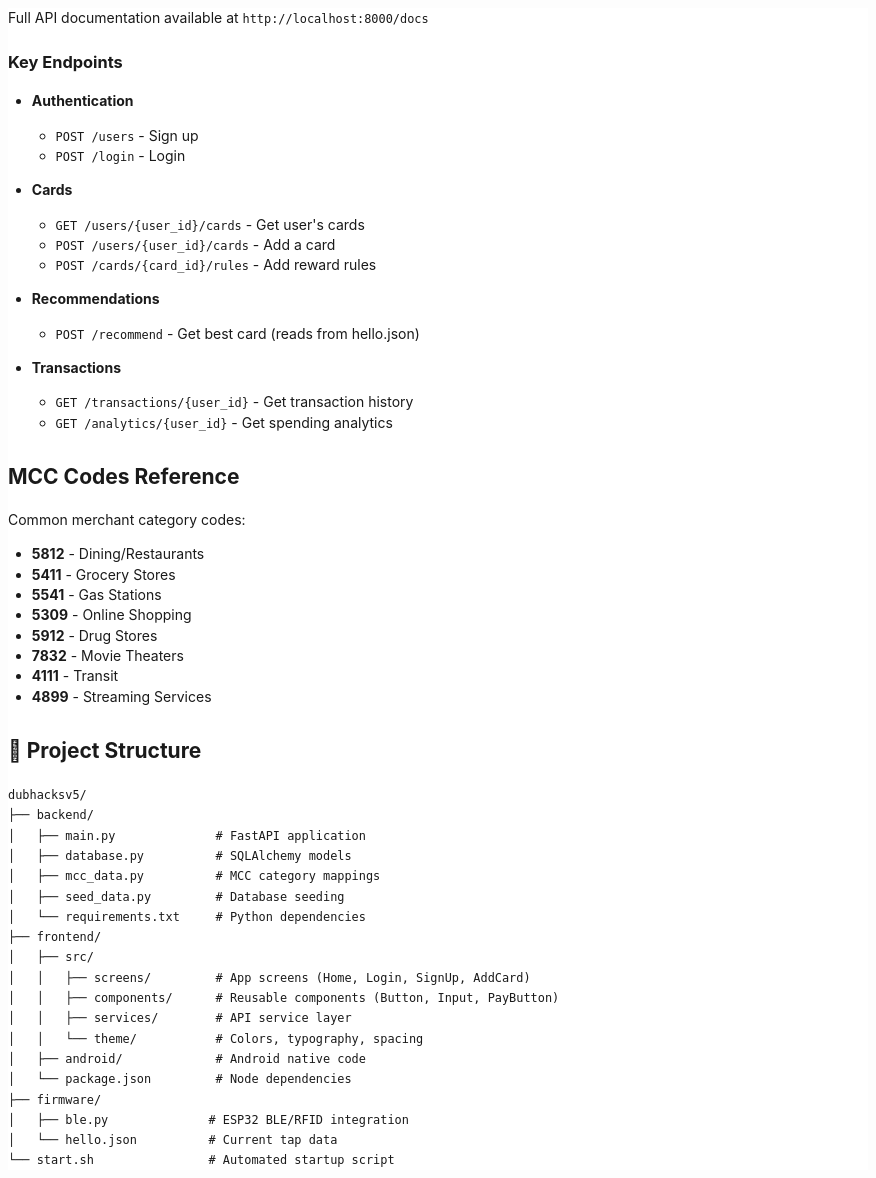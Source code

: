 Full API documentation available at `http://localhost:8000/docs`

### Key Endpoints

- **Authentication**
  - `POST /users` - Sign up
  - `POST /login` - Login

- **Cards**
  - `GET /users/{user_id}/cards` - Get user's cards
  - `POST /users/{user_id}/cards` - Add a card
  - `POST /cards/{card_id}/rules` - Add reward rules

- **Recommendations**
  - `POST /recommend` - Get best card (reads from hello.json)

- **Transactions**
  - `GET /transactions/{user_id}` - Get transaction history
  - `GET /analytics/{user_id}` - Get spending analytics

## MCC Codes Reference

Common merchant category codes:

- **5812** - Dining/Restaurants
- **5411** - Grocery Stores
- **5541** - Gas Stations
- **5309** - Online Shopping
- **5912** - Drug Stores
- **7832** - Movie Theaters
- **4111** - Transit
- **4899** - Streaming Services

## 📁 Project Structure

```
dubhacksv5/
├── backend/
│   ├── main.py              # FastAPI application
│   ├── database.py          # SQLAlchemy models
│   ├── mcc_data.py          # MCC category mappings
│   ├── seed_data.py         # Database seeding
│   └── requirements.txt     # Python dependencies
├── frontend/
│   ├── src/
│   │   ├── screens/         # App screens (Home, Login, SignUp, AddCard)
│   │   ├── components/      # Reusable components (Button, Input, PayButton)
│   │   ├── services/        # API service layer
│   │   └── theme/           # Colors, typography, spacing
│   ├── android/             # Android native code
│   └── package.json         # Node dependencies
├── firmware/
│   ├── ble.py              # ESP32 BLE/RFID integration
│   └── hello.json          # Current tap data
└── start.sh                # Automated startup script
```
